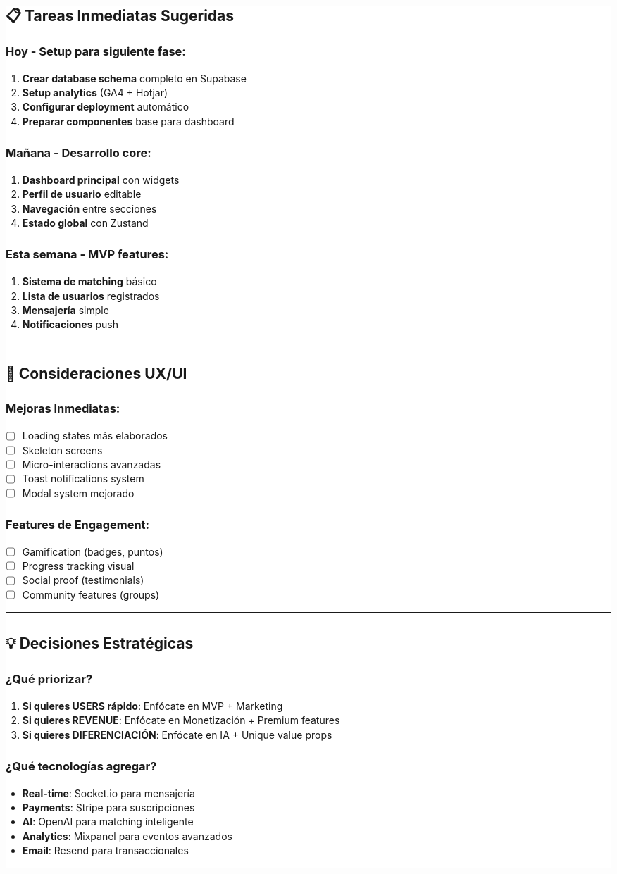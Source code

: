 
## 📋 **Tareas Inmediatas Sugeridas**

### **Hoy - Setup para siguiente fase:**
1. **Crear database schema** completo en Supabase
2. **Setup analytics** (GA4 + Hotjar)
3. **Configurar deployment** automático
4. **Preparar componentes** base para dashboard

### **Mañana - Desarrollo core:**
1. **Dashboard principal** con widgets
2. **Perfil de usuario** editable
3. **Navegación** entre secciones
4. **Estado global** con Zustand

### **Esta semana - MVP features:**
1. **Sistema de matching** básico
2. **Lista de usuarios** registrados
3. **Mensajería** simple
4. **Notificaciones** push

---

## 🎨 **Consideraciones UX/UI**

### **Mejoras Inmediatas:**
- [ ] Loading states más elaborados
- [ ] Skeleton screens
- [ ] Micro-interactions avanzadas
- [ ] Toast notifications system
- [ ] Modal system mejorado

### **Features de Engagement:**
- [ ] Gamification (badges, puntos)
- [ ] Progress tracking visual
- [ ] Social proof (testimonials)
- [ ] Community features (groups)

---

## 💡 **Decisiones Estratégicas**

### **¿Qué priorizar?**
1. **Si quieres USERS rápido**: Enfócate en MVP + Marketing
2. **Si quieres REVENUE**: Enfócate en Monetización + Premium features
3. **Si quieres DIFERENCIACIÓN**: Enfócate en IA + Unique value props

### **¿Qué tecnologías agregar?**
- **Real-time**: Socket.io para mensajería
- **Payments**: Stripe para suscripciones
- **AI**: OpenAI para matching inteligente
- **Analytics**: Mixpanel para eventos avanzados
- **Email**: Resend para transaccionales

---